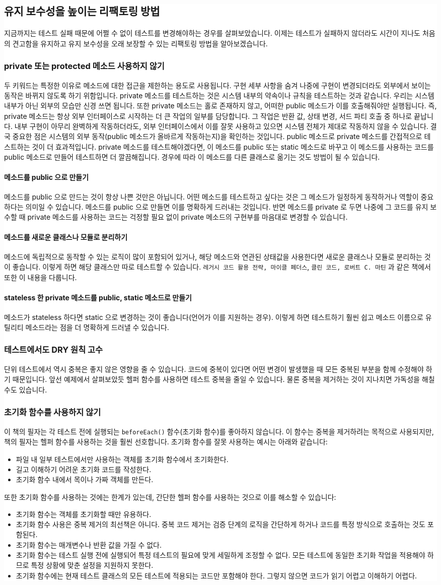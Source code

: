 ## 유지 보수성을 높이는 리팩토링 방법

지금까지는 테스트 실패 때문에 어쩔 수 없이 테스트를 변경해야하는 경우를 살펴보았습니다. 이제는 테스트가 실패하지 않더라도 시간이 지나도 처음의 견고함을 유지하고 유지 보수성을 오래 보장할 수 있는 리팩토링 방법을 알아보겠습니다.

### private 또는 protected 메소드 사용하지 않기

두 키워드는 특정한 이유로 메소드에 대한 접근을 제한하는 용도로 사용됩니다. 구현 세부 사항을 숨겨 나중에 구현이 변경되더라도 외부에서 보이는 동작은 바뀌지 않도록 하기 위함입니다.
private 메소드를 테스트하는 것은 시스템 내부의 약속이나 규칙을 테스트하는 것과 같습니다. 우리는 시스템 내부가 아닌 외부의 모습만 신경 쓰면 됩니다.
또한 private 메소드는 홀로 존재하지 않고, 어떠한 public 메소드가 이를 호출해줘야만 실행됩니다. 즉, private 메소드는 항상 외부 인터페이스로 시작하는 더 큰 작업의 일부를 담당합니다. 그 작업은 반환 값, 상태 변경, 서드 파티 호출 중 하나로 끝납니다. 내부 구현이 아무리 완벽하게 작동하더라도, 외부 인터페이스에서 이를 잘못 사용하고 있으면 시스템 전체가 제대로 작동하지 않을 수 있습니다. 결국 중요한 점은 시스템의 외부 동작(public 메소드가 올바르게 작동하는지)을 확인하는 것입니다. public 메소드로 private 메소드를 간접적으로 테스트하는 것이 더 효과적입니다.
private 메소드를 테스트해야겠다면, 이 메소드를 public 또는 static 메소드로 바꾸고 이 메소드를 사용하는 코드를 public 메소드로 만들어 테스트하면 더 깔끔해집니다. 경우에 따라 이 메소드를 다른 클래스로 옮기는 것도 방법이 될 수 있습니다.

#### 메소드를 public 으로 만들기

메소드를 public 으로 만드는 것이 항상 나쁜 것만은 아닙니다.
어떤 메소드를 테스트하고 싶다는 것은 그 메소드가 일정하게 동작하거나 역할이 중요하다는 의미일 수 있습니다. 메소드를 public 으로 만들면 이를 명확하게 드러내는 것입니다. 반면 메소드를 private 로 두면 나중에 그 코드를 유지 보수할 때 private 메소드를 사용하는 코드는 걱정할 필요 없이 private 메소드의 구현부를 마음대로 변경할 수 있습니다.

#### 메소드를 새로운 클래스나 모듈로 분리하기

메소드에 독립적으로 동작할 수 있는 로직이 많이 포함되어 있거나, 해당 메소드와 연관된 상태값을 사용한다면 새로운 클래스나 모듈로 분리하는 것이 좋습니다. 이렇게 하면 해당 클래스만 따로 테스트할 수 있습니다. `레거시 코드 활용 전략, 마이클 페더스`, `클린 코드, 로버트 C. 마틴` 과 같은 책에서 또한 이 내용을 다룹니다.

#### stateless 한 private 메소드를 public, static 메소드로 만들기

메소드가 stateless 하다면 static 으로 변경하는 것이 좋습니다(언어가 이를 지원하는 경우). 이렇게 하면 테스트하기 훨씬 쉽고 메소드 이름으로 유틸리티 메소드라는 점을 더 명확하게 드러낼 수 있습니다.

### 테스트에서도 DRY 원칙 고수

단위 테스트에서 역시 중복은 좋지 않은 영향을 줄 수 있습니다. 코드에 중복이 있다면 어떤 변경이 발생했을 때 모든 중복된 부분을 함께 수정해야 하기 때문입니다.
앞선 예제에서 살펴보았듯 헬퍼 함수를 사용하면 테스트 중복을 줄일 수 있습니다. 물론 중복을 제거하는 것이 지나치면 가독성을 해칠 수도 있습니다.

### 초기화 함수를 사용하지 않기

이 책의 필자는 각 테스트 전에 실행되는 `beforeEach()` 함수(초기화 함수)를 좋아하지 않습니다. 이 함수는 중복을 제거하려는 목적으로 사용되지만, 책의 필자는 헬퍼 함수를 사용하는 것을 훨씬 선호합니다. 초기화 함수를 잘못 사용하는 예시는 아래와 같습니다:

- 파일 내 일부 테스트에서만 사용하는 객체를 초기화 함수에서 초기화한다.
- 길고 이해하기 어려운 초기화 코드를 작성한다.
- 초기화 함수 내에서 목이나 가짜 객체를 만든다.

또한 초기화 함수를 사용하는 것에는 한계가 있는데, 간단한 헬퍼 함수를 사용하는 것으로 이를 해소할 수 있습니다:

- 초기화 함수는 객체를 초기화할 때만 유용하다.
- 초기화 함수 사용은 중복 제거의 최선책은 아니다. 중복 코드 제거는 검증 단계의 로직을 간단하게 하거나 코드를 특정 방식으로 호출하는 것도 포함된다.
- 초기화 함수는 매개변수나 반환 값을 가질 수 없다.
- 초기화 함수는 테스트 실행 전에 실행되어 특정 테스트의 필요에 맞게 세밀하게 조정할 수 없다. 모든 테스트에 동일한 초기화 작업을 적용해야 하므로 특정 상황에 맞춘 설정을 지원하지 못한다.
- 초기화 함수에는 현재 테스트 클래스의 모든 테스트에 적용되는 코드만 포함해야 한다. 그렇지 않으면 코드가 읽기 어렵고 이해하기 어렵다.

